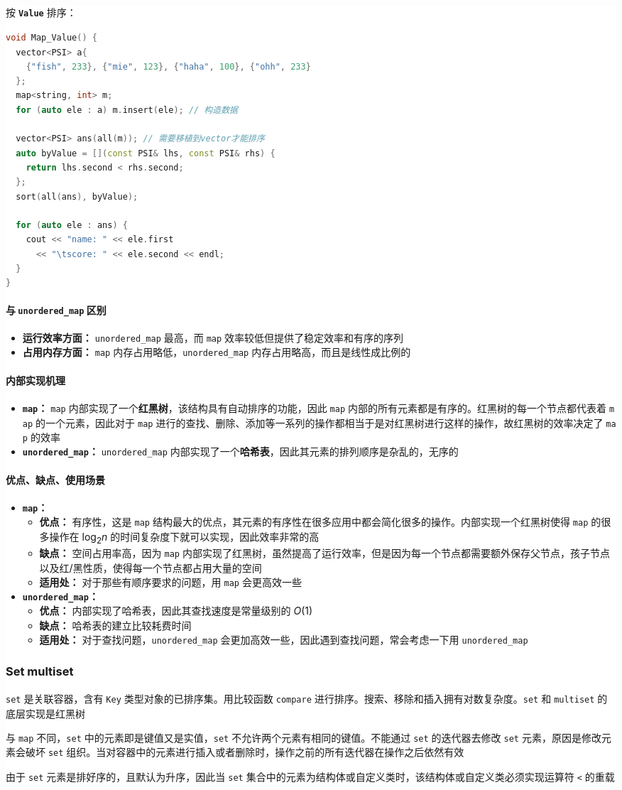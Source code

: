 按 **`Value`** 排序：

```cpp
void Map_Value() {
  vector<PSI> a{
    {"fish", 233}, {"mie", 123}, {"haha", 100}, {"ohh", 233}
  };
  map<string, int> m;
  for (auto ele : a) m.insert(ele); // 构造数据

  vector<PSI> ans(all(m)); // 需要移植到vector才能排序
  auto byValue = [](const PSI& lhs, const PSI& rhs) {
    return lhs.second < rhs.second;
  };
  sort(all(ans), byValue);

  for (auto ele : ans) {
    cout << "name: " << ele.first
      << "\tscore: " << ele.second << endl;
  }
}
```

#### 与 `unordered_map` 区别

- **运行效率方面：** `unordered_map` 最高，而 `map` 效率较低但提供了稳定效率和有序的序列
- **占用内存方面：** `map` 内存占用略低，`unordered_map` 内存占用略高，而且是线性成比例的

#### 内部实现机理

- **`map`：** `map` 内部实现了一个**红黑树**，该结构具有自动排序的功能，因此 `map` 内部的所有元素都是有序的。红黑树的每一个节点都代表着 `map` 的一个元素，因此对于 `map` 进行的查找、删除、添加等一系列的操作都相当于是对红黑树进行这样的操作，故红黑树的效率决定了 `map` 的效率
- **`unordered_map`：** `unordered_map` 内部实现了一个**哈希表**，因此其元素的排列顺序是杂乱的，无序的

#### 优点、缺点、使用场景

- **`map`：**
  - **优点：** 有序性，这是 `map` 结构最大的优点，其元素的有序性在很多应用中都会简化很多的操作。内部实现一个红黑树使得 `map` 的很多操作在 $\log_2{n}$ 的时间复杂度下就可以实现，因此效率非常的高
  - **缺点：** 空间占用率高，因为 `map` 内部实现了红黑树，虽然提高了运行效率，但是因为每一个节点都需要额外保存父节点，孩子节点以及红/黑性质，使得每一个节点都占用大量的空间
  - **适用处：** 对于那些有顺序要求的问题，用 `map` 会更高效一些
- **`unordered_map`：**
  - **优点：** 内部实现了哈希表，因此其查找速度是常量级别的 $O(1)$
  - **缺点：** 哈希表的建立比较耗费时间
  - **适用处：** 对于查找问题，`unordered_map` 会更加高效一些，因此遇到查找问题，常会考虑一下用 `unordered_map`

### Set multiset

`set` 是关联容器，含有 `Key` 类型对象的已排序集。用比较函数 `compare` 进行排序。搜索、移除和插入拥有对数复杂度。`set` 和 `multiset` 的底层实现是红黑树

与 `map` 不同，`set` 中的元素即是键值又是实值，`set` 不允许两个元素有相同的键值。不能通过 `set` 的迭代器去修改 `set` 元素，原因是修改元素会破坏 `set` 组织。当对容器中的元素进行插入或者删除时，操作之前的所有迭代器在操作之后依然有效

由于 `set` 元素是排好序的，且默认为升序，因此当 `set` 集合中的元素为结构体或自定义类时，该结构体或自定义类必须实现运算符 `<` 的重载
